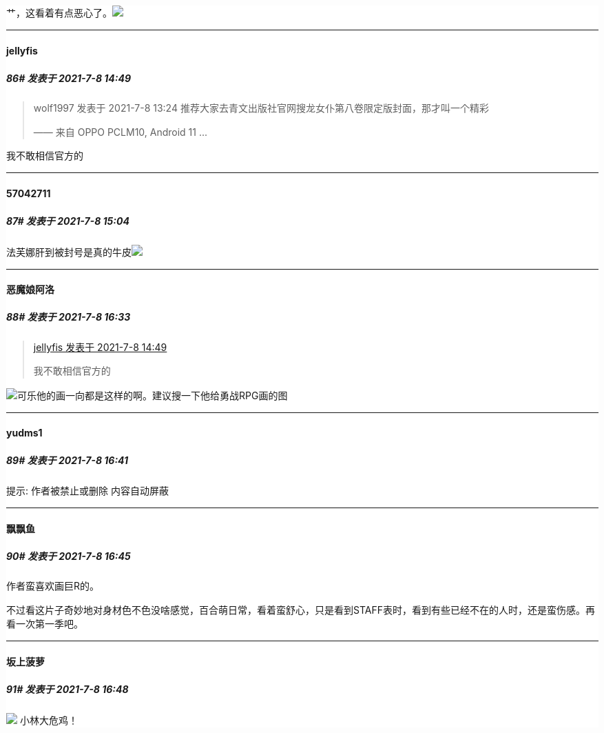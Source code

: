 艹，这看着有点恶心了。<img src="https://static.saraba1st.com/image/smiley/face2017/068.png" referrerpolicy="no-referrer">

*****

####  jellyfis  
##### 86#       发表于 2021-7-8 14:49

<blockquote>wolf1997 发表于 2021-7-8 13:24
推荐大家去青文出版社官网搜龙女仆第八卷限定版封面，那才叫一个精彩

—— 来自 OPPO PCLM10, Android 11 ...</blockquote>
我不敢相信官方的

*****

####  57042711  
##### 87#       发表于 2021-7-8 15:04

法芙娜肝到被封号是真的牛皮<img src="https://static.saraba1st.com/image/smiley/face2017/174.png" referrerpolicy="no-referrer">

*****

####  恶魔娘阿洛  
##### 88#       发表于 2021-7-8 16:33

<blockquote><a href="httphttps://bbs.saraba1st.com/2b/forum.php?mod=redirect&amp;goto=findpost&amp;pid=51884721&amp;ptid=2014256" target="_blank">jellyfis 发表于 2021-7-8 14:49</a>

我不敢相信官方的</blockquote>
<img src="https://static.saraba1st.com/image/smiley/face2017/067.png" referrerpolicy="no-referrer">可乐他的画一向都是这样的啊。建议搜一下他给勇战RPG画的图

*****

####  yudms1  
##### 89#       发表于 2021-7-8 16:41

提示: 作者被禁止或删除 内容自动屏蔽

*****

####  飘飘鱼  
##### 90#       发表于 2021-7-8 16:45

作者蛮喜欢画巨R的。

不过看这片子奇妙地对身材色不色没啥感觉，百合萌日常，看着蛮舒心，只是看到STAFF表时，看到有些已经不在的人时，还是蛮伤感。再看一次第一季吧。

*****

####  坂上菠萝  
##### 91#       发表于 2021-7-8 16:48

<img src="https://static.saraba1st.com/image/smiley/face2017/053.png" referrerpolicy="no-referrer"> 小林大危鸡！
